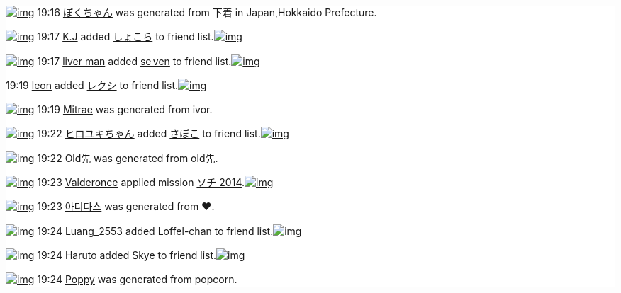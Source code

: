 [![img](http://kacdn08.appspot.com/6546833681678336/2efc.png)](http://www.barcodekanojo.com/kanojo/2805679/%E3%81%BC%E3%81%8F%E3%81%A1%E3%82%83%E3%82%93) 19:16 [ぼくちゃん](http://www.barcodekanojo.com/kanojo/2805679/%E3%81%BC%E3%81%8F%E3%81%A1%E3%82%83%E3%82%93) was generated from 下着 in Japan,Hokkaido Prefecture.

[![img](http://img547.imageshack.us/img547/2493/kwfu.png)](http://www.barcodekanojo.com/user/231450/K.J) 19:17 [K.J](http://www.barcodekanojo.com/user/231450/K.J) added [しょこら](http://www.barcodekanojo.com/kanojo/2573312/%E3%81%97%E3%82%87%E3%81%93%E3%82%89) to friend list.[![img](http://kacdn08.appspot.com/6639639335010304/9d51.png)](http://www.barcodekanojo.com/kanojo/2573312/%E3%81%97%E3%82%87%E3%81%93%E3%82%89)

[![img](http://kacdn01.appspot.com/4730563952902144/e694.jpg)](http://www.barcodekanojo.com/user/440017/liver%20man) 19:17 [liver man](http://www.barcodekanojo.com/user/440017/liver%20man) added [se ven](http://www.barcodekanojo.com/kanojo/1892551/se%E2%80%86ven) to friend list.[![img](http://img827.imageshack.us/img827/934/eg5h.png)](http://www.barcodekanojo.com/kanojo/1892551/se%E2%80%86ven)

19:19 [leon](http://www.barcodekanojo.com/user/419175/leon) added [レクシ](http://www.barcodekanojo.com/kanojo/2613546/%E3%83%AC%E3%82%AF%E3%82%B7) to friend list.[![img](http://kacdn01.appspot.com/5650556416688128/c8f0.png)](http://www.barcodekanojo.com/kanojo/2613546/%E3%83%AC%E3%82%AF%E3%82%B7)

[![img](http://kacdn10.appspot.com/6599378580013056/c465.png)](http://www.barcodekanojo.com/kanojo/2805680/Mitrae) 19:19 [Mitrae](http://www.barcodekanojo.com/kanojo/2805680/Mitrae) was generated from ivor.

[![img](http://img845.imageshack.us/img845/3982/i43m.jpg)](http://www.barcodekanojo.com/user/372485/%E3%83%92%E3%83%AD%E3%83%A6%E3%82%AD%E3%81%A1%E3%82%83%E3%82%93) 19:22 [ヒロユキちゃん](http://www.barcodekanojo.com/user/372485/%E3%83%92%E3%83%AD%E3%83%A6%E3%82%AD%E3%81%A1%E3%82%83%E3%82%93) added [さぽこ](http://www.barcodekanojo.com/kanojo/2467195/%E3%81%95%E3%81%BD%E3%81%93) to friend list.[![img](http://kacdn01.appspot.com/6554341552947200/3d79.png)](http://www.barcodekanojo.com/kanojo/2467195/%E3%81%95%E3%81%BD%E3%81%93)

[![img](http://kacdn03.appspot.com/6406698562486272/0e6b.png)](http://www.barcodekanojo.com/kanojo/2805681/Old%E5%85%88) 19:22 [Old先](http://www.barcodekanojo.com/kanojo/2805681/Old%E5%85%88) was generated from old先.

[![img](http://kacdn08.appspot.com/5353625194856448/1732.jpg)](http://www.barcodekanojo.com/user/384419/Valderonce) 19:23 [Valderonce](http://www.barcodekanojo.com/user/384419/Valderonce) applied mission [ソチ 2014](http://www.barcodekanojo.com/kanojo/2805680/Mitrae).[![img](http://kacdn08.appspot.com/5382923851137024/b6dc.png)](http://www.barcodekanojo.com/kanojo/2805680/Mitrae)

[![img](http://kacdn01.appspot.com/6154305077772288/23c3.png)](http://www.barcodekanojo.com/kanojo/2805682/%EC%95%84%EB%94%94%EB%8B%A4%EC%8A%A4) 19:23 [아디다스](http://www.barcodekanojo.com/kanojo/2805682/%EC%95%84%EB%94%94%EB%8B%A4%EC%8A%A4) was generated from ♥.

[![img](http://kacdn08.appspot.com/5247898132414464/4547.jpg)](http://www.barcodekanojo.com/user/233049/Luang_2553) 19:24 [Luang_2553](http://www.barcodekanojo.com/user/233049/Luang_2553) added [Loffel-chan](http://www.barcodekanojo.com/kanojo/2799792/Loffel-chan) to friend list.[![img](http://kacdn04.appspot.com/5584638332370944/261a.png)](http://www.barcodekanojo.com/kanojo/2799792/Loffel-chan)

[![img](http://kacdn07.appspot.com/5559973677367296/ce49.jpg)](http://www.barcodekanojo.com/user/430397/Haruto) 19:24 [Haruto](http://www.barcodekanojo.com/user/430397/Haruto) added [Skye](http://www.barcodekanojo.com/kanojo/344393/Skye) to friend list.[![img](http://kacdn07.appspot.com/6445194622795776/be66.png)](http://www.barcodekanojo.com/kanojo/344393/Skye)

[![img](http://kacdn10.appspot.com/5066409994354688/8fbf.png)](http://www.barcodekanojo.com/kanojo/2805683/Poppy) 19:24 [Poppy](http://www.barcodekanojo.com/kanojo/2805683/Poppy) was generated from popcorn.
